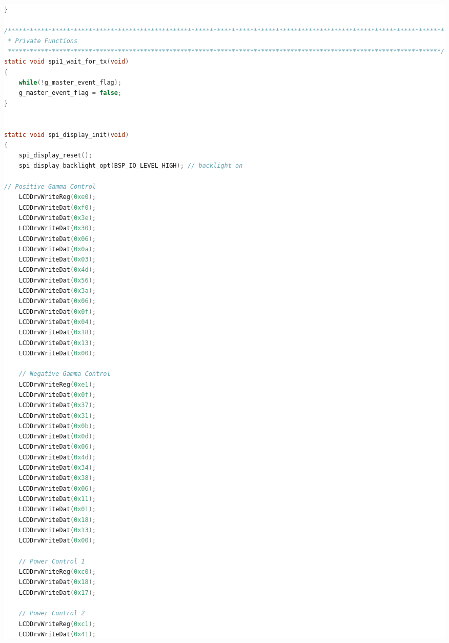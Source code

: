 ```c
}

/***********************************************************************************************************************
 * Private Functions
 **********************************************************************************************************************/
static void spi1_wait_for_tx(void)
{
    while(!g_master_event_flag);
    g_master_event_flag = false;
}


static void spi_display_init(void)
{
    spi_display_reset();
    spi_display_backlight_opt(BSP_IO_LEVEL_HIGH); // backlight on

// Positive Gamma Control
    LCDDrvWriteReg(0xe0);
    LCDDrvWriteDat(0xf0);
    LCDDrvWriteDat(0x3e);
    LCDDrvWriteDat(0x30);
    LCDDrvWriteDat(0x06);
    LCDDrvWriteDat(0x0a);
    LCDDrvWriteDat(0x03);
    LCDDrvWriteDat(0x4d);
    LCDDrvWriteDat(0x56);
    LCDDrvWriteDat(0x3a);
    LCDDrvWriteDat(0x06);
    LCDDrvWriteDat(0x0f);
    LCDDrvWriteDat(0x04);
    LCDDrvWriteDat(0x18);
    LCDDrvWriteDat(0x13);
    LCDDrvWriteDat(0x00);

    // Negative Gamma Control
    LCDDrvWriteReg(0xe1);
    LCDDrvWriteDat(0x0f);
    LCDDrvWriteDat(0x37);
    LCDDrvWriteDat(0x31);
    LCDDrvWriteDat(0x0b);
    LCDDrvWriteDat(0x0d);
    LCDDrvWriteDat(0x06);
    LCDDrvWriteDat(0x4d);
    LCDDrvWriteDat(0x34);
    LCDDrvWriteDat(0x38);
    LCDDrvWriteDat(0x06);
    LCDDrvWriteDat(0x11);
    LCDDrvWriteDat(0x01);
    LCDDrvWriteDat(0x18);
    LCDDrvWriteDat(0x13);
    LCDDrvWriteDat(0x00);
    
    // Power Control 1
    LCDDrvWriteReg(0xc0);
    LCDDrvWriteDat(0x18);
    LCDDrvWriteDat(0x17);

    // Power Control 2
    LCDDrvWriteReg(0xc1);
    LCDDrvWriteDat(0x41);
```